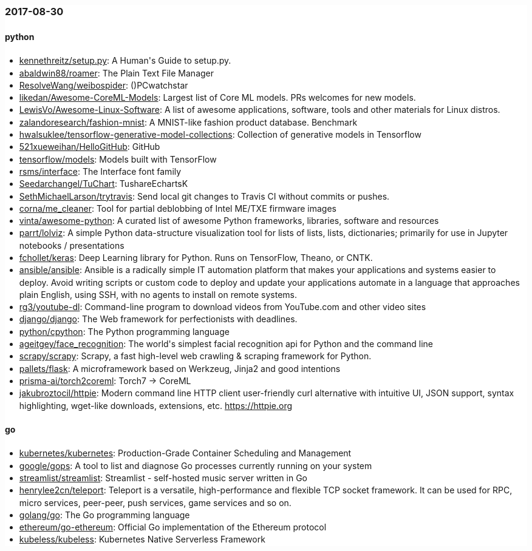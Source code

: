 ### 2017-08-30

#### python
* [kennethreitz/setup.py](https://github.com/kennethreitz/setup.py):  A Human's Guide to setup.py.
* [abaldwin88/roamer](https://github.com/abaldwin88/roamer): The Plain Text File Manager
* [ResolveWang/weibospider](https://github.com/ResolveWang/weibospider):  ()PCwatchstar
* [likedan/Awesome-CoreML-Models](https://github.com/likedan/Awesome-CoreML-Models): Largest list of Core ML models. PRs welcomes for new models.
* [LewisVo/Awesome-Linux-Software](https://github.com/LewisVo/Awesome-Linux-Software):  A list of awesome applications, software, tools and other materials for Linux distros.
* [zalandoresearch/fashion-mnist](https://github.com/zalandoresearch/fashion-mnist): A MNIST-like fashion product database. Benchmark 
* [hwalsuklee/tensorflow-generative-model-collections](https://github.com/hwalsuklee/tensorflow-generative-model-collections): Collection of generative models in Tensorflow
* [521xueweihan/HelloGitHub](https://github.com/521xueweihan/HelloGitHub):  GitHub 
* [tensorflow/models](https://github.com/tensorflow/models): Models built with TensorFlow
* [rsms/interface](https://github.com/rsms/interface): The Interface font family
* [Seedarchangel/TuChart](https://github.com/Seedarchangel/TuChart): TushareEchartsK
* [SethMichaelLarson/trytravis](https://github.com/SethMichaelLarson/trytravis): Send local git changes to Travis CI without commits or pushes.
* [corna/me_cleaner](https://github.com/corna/me_cleaner): Tool for partial deblobbing of Intel ME/TXE firmware images
* [vinta/awesome-python](https://github.com/vinta/awesome-python): A curated list of awesome Python frameworks, libraries, software and resources
* [parrt/lolviz](https://github.com/parrt/lolviz): A simple Python data-structure visualization tool for lists of lists, lists, dictionaries; primarily for use in Jupyter notebooks / presentations
* [fchollet/keras](https://github.com/fchollet/keras): Deep Learning library for Python. Runs on TensorFlow, Theano, or CNTK.
* [ansible/ansible](https://github.com/ansible/ansible): Ansible is a radically simple IT automation platform that makes your applications and systems easier to deploy. Avoid writing scripts or custom code to deploy and update your applications automate in a language that approaches plain English, using SSH, with no agents to install on remote systems.
* [rg3/youtube-dl](https://github.com/rg3/youtube-dl): Command-line program to download videos from YouTube.com and other video sites
* [django/django](https://github.com/django/django): The Web framework for perfectionists with deadlines.
* [python/cpython](https://github.com/python/cpython): The Python programming language
* [ageitgey/face_recognition](https://github.com/ageitgey/face_recognition): The world's simplest facial recognition api for Python and the command line
* [scrapy/scrapy](https://github.com/scrapy/scrapy): Scrapy, a fast high-level web crawling & scraping framework for Python.
* [pallets/flask](https://github.com/pallets/flask): A microframework based on Werkzeug, Jinja2 and good intentions
* [prisma-ai/torch2coreml](https://github.com/prisma-ai/torch2coreml): Torch7 -> CoreML
* [jakubroztocil/httpie](https://github.com/jakubroztocil/httpie): Modern command line HTTP client  user-friendly curl alternative with intuitive UI, JSON support, syntax highlighting, wget-like downloads, extensions, etc. https://httpie.org

#### go
* [kubernetes/kubernetes](https://github.com/kubernetes/kubernetes): Production-Grade Container Scheduling and Management
* [google/gops](https://github.com/google/gops): A tool to list and diagnose Go processes currently running on your system
* [streamlist/streamlist](https://github.com/streamlist/streamlist): Streamlist - self-hosted music server written in Go
* [henrylee2cn/teleport](https://github.com/henrylee2cn/teleport): Teleport is a versatile, high-performance and flexible TCP socket framework. It can be used for RPC, micro services, peer-peer, push services, game services and so on.
* [golang/go](https://github.com/golang/go): The Go programming language
* [ethereum/go-ethereum](https://github.com/ethereum/go-ethereum): Official Go implementation of the Ethereum protocol
* [kubeless/kubeless](https://github.com/kubeless/kubeless): Kubernetes Native Serverless Framework